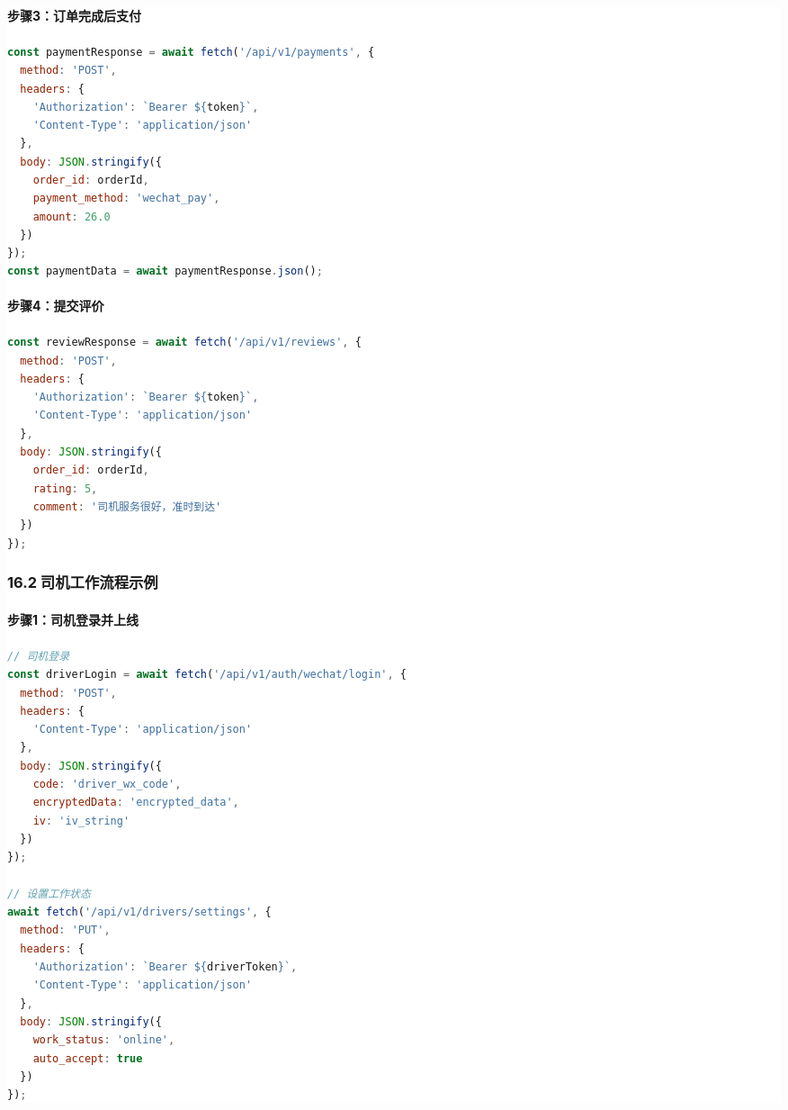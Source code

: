 #### 步骤3：订单完成后支付
```javascript
const paymentResponse = await fetch('/api/v1/payments', {
  method: 'POST',
  headers: {
    'Authorization': `Bearer ${token}`,
    'Content-Type': 'application/json'
  },
  body: JSON.stringify({
    order_id: orderId,
    payment_method: 'wechat_pay',
    amount: 26.0
  })
});
const paymentData = await paymentResponse.json();
```

#### 步骤4：提交评价
```javascript
const reviewResponse = await fetch('/api/v1/reviews', {
  method: 'POST',
  headers: {
    'Authorization': `Bearer ${token}`,
    'Content-Type': 'application/json'
  },
  body: JSON.stringify({
    order_id: orderId,
    rating: 5,
    comment: '司机服务很好，准时到达'
  })
});
```

### 16.2 司机工作流程示例

#### 步骤1：司机登录并上线
```javascript
// 司机登录
const driverLogin = await fetch('/api/v1/auth/wechat/login', {
  method: 'POST',
  headers: {
    'Content-Type': 'application/json'
  },
  body: JSON.stringify({
    code: 'driver_wx_code',
    encryptedData: 'encrypted_data',
    iv: 'iv_string'
  })
});

// 设置工作状态
await fetch('/api/v1/drivers/settings', {
  method: 'PUT',
  headers: {
    'Authorization': `Bearer ${driverToken}`,
    'Content-Type': 'application/json'
  },
  body: JSON.stringify({
    work_status: 'online',
    auto_accept: true
  })
});
```
